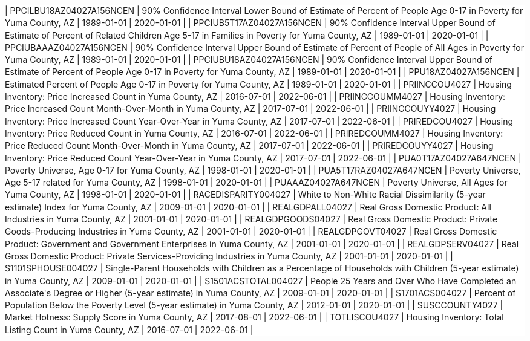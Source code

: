 | PPCILBU18AZ04027A156NCEN  | 90% Confidence Interval Lower Bound of Estimate of Percent of People Age 0-17 in Poverty for Yuma County, AZ                                                             | 1989-01-01          | 2020-01-01        |
| PPCIUB5T17AZ04027A156NCEN | 90% Confidence Interval Upper Bound of Estimate of Percent of Related Children Age 5-17 in Families in Poverty for Yuma County, AZ                                       | 1989-01-01          | 2020-01-01        |
| PPCIUBAAAZ04027A156NCEN   | 90% Confidence Interval Upper Bound of Estimate of Percent of People of All Ages in Poverty for Yuma County, AZ                                                          | 1989-01-01          | 2020-01-01        |
| PPCIUBU18AZ04027A156NCEN  | 90% Confidence Interval Upper Bound of Estimate of Percent of People Age 0-17 in Poverty for Yuma County, AZ                                                             | 1989-01-01          | 2020-01-01        |
| PPU18AZ04027A156NCEN      | Estimated Percent of People Age 0-17 in Poverty for Yuma County, AZ                                                                                                      | 1989-01-01          | 2020-01-01        |
| PRIINCCOU4027             | Housing Inventory: Price Increased Count in Yuma County, AZ                                                                                                              | 2016-07-01          | 2022-06-01        |
| PRIINCCOUMM4027           | Housing Inventory: Price Increased Count Month-Over-Month in Yuma County, AZ                                                                                             | 2017-07-01          | 2022-06-01        |
| PRIINCCOUYY4027           | Housing Inventory: Price Increased Count Year-Over-Year in Yuma County, AZ                                                                                               | 2017-07-01          | 2022-06-01        |
| PRIREDCOU4027             | Housing Inventory: Price Reduced Count in Yuma County, AZ                                                                                                                | 2016-07-01          | 2022-06-01        |
| PRIREDCOUMM4027           | Housing Inventory: Price Reduced Count Month-Over-Month in Yuma County, AZ                                                                                               | 2017-07-01          | 2022-06-01        |
| PRIREDCOUYY4027           | Housing Inventory: Price Reduced Count Year-Over-Year in Yuma County, AZ                                                                                                 | 2017-07-01          | 2022-06-01        |
| PUA0T17AZ04027A647NCEN    | Poverty Universe, Age 0-17 for Yuma County, AZ                                                                                                                           | 1998-01-01          | 2020-01-01        |
| PUA5T17RAZ04027A647NCEN   | Poverty Universe, Age 5-17 related for Yuma County, AZ                                                                                                                   | 1998-01-01          | 2020-01-01        |
| PUAAAZ04027A647NCEN       | Poverty Universe, All Ages for Yuma County, AZ                                                                                                                           | 1998-01-01          | 2020-01-01        |
| RACEDISPARITY004027       | White to Non-White Racial Dissimilarity (5-year estimate) Index for Yuma County, AZ                                                                                      | 2009-01-01          | 2020-01-01        |
| REALGDPALL04027           | Real Gross Domestic Product: All Industries in Yuma County, AZ                                                                                                           | 2001-01-01          | 2020-01-01        |
| REALGDPGOODS04027         | Real Gross Domestic Product: Private Goods-Producing Industries in Yuma County, AZ                                                                                       | 2001-01-01          | 2020-01-01        |
| REALGDPGOVT04027          | Real Gross Domestic Product: Government and Government Enterprises in Yuma County, AZ                                                                                    | 2001-01-01          | 2020-01-01        |
| REALGDPSERV04027          | Real Gross Domestic Product: Private Services-Providing Industries in Yuma County, AZ                                                                                    | 2001-01-01          | 2020-01-01        |
| S1101SPHOUSE004027        | Single-Parent Households with Children as a Percentage of Households with Children (5-year estimate) in Yuma County, AZ                                                  | 2009-01-01          | 2020-01-01        |
| S1501ACSTOTAL004027       | People 25 Years and Over Who Have Completed an Associate's Degree or Higher (5-year estimate) in Yuma County, AZ                                                         | 2009-01-01          | 2020-01-01        |
| S1701ACS004027            | Percent of Population Below the Poverty Level (5-year estimate) in Yuma County, AZ                                                                                       | 2012-01-01          | 2020-01-01        |
| SUSCCOUNTY4027            | Market Hotness: Supply Score in Yuma County, AZ                                                                                                                          | 2017-08-01          | 2022-06-01        |
| TOTLISCOU4027             | Housing Inventory: Total Listing Count in Yuma County, AZ                                                                                                                | 2016-07-01          | 2022-06-01        |